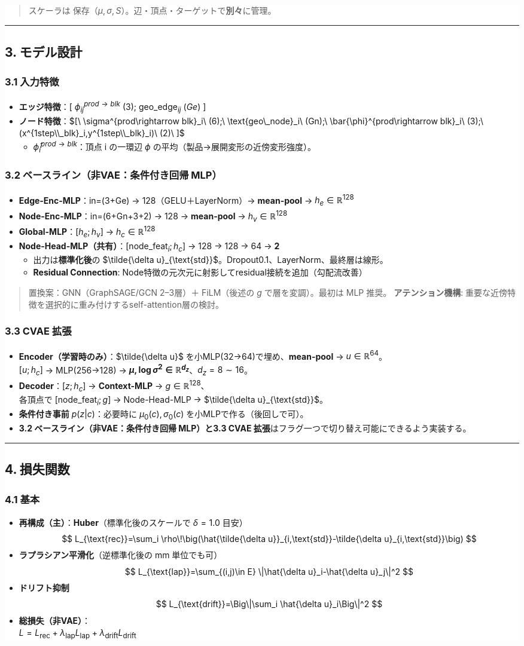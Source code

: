> スケーラは 保存（$\mu,\sigma,S$）。辺・頂点・ターゲットで**別々**に管理。

---

## 3. モデル設計

### 3.1 入力特徴
- **エッジ特徴**：$[\ \phi^{prod\rightarrow blk}_{ij}\ (3);\ \text{geo\_edge}_{ij}\ (Ge)\ ]$
- **ノード特徴**：$[\ \sigma^{prod\rightarrow blk}_i\ (6);\ \text{geo\_node}_i\ (Gn);\ \bar{\phi}^{prod\rightarrow blk}_i\ (3);\ (x^{1step\\_blk}_i,y^{1step\\_blk}_i)\ (2)\ ]$
  - $\bar{\phi}^{prod\rightarrow blk}_i$：頂点 i の一環辺 $\phi$ の平均（製品→展開変形の近傍変形強度）。

### 3.2 ベースライン（非VAE：条件付き回帰 MLP）
- **Edge-Enc-MLP**：in=(3+Ge) → 128（GELU＋LayerNorm）→ **mean-pool** → $h_e\in\mathbb{R}^{128}$
- **Node-Enc-MLP**：in=(6+Gn+3+2) → 128 → **mean-pool** → $h_v\in\mathbb{R}^{128}$
- **Global-MLP**：$[h_e;h_v]$ → $h_c\in\mathbb{R}^{128}$
- **Node-Head-MLP（共有）**：$[\text{node\_feat}_i;h_c]$ → 128 → 128 → 64 → **2**
  - 出力は**標準化後**の $\tilde{\delta u}_{\text{std}}$。Dropout0.1、LayerNorm、最終層は線形。
  - **Residual Connection**: Node特徴の元次元に射影してresidual接続を追加（勾配流改善）

> 置換案：GNN（GraphSAGE/GCN 2–3層）＋ FiLM（後述の $g$ で層を変調）。最初は MLP 推奨。
> **アテンション機構**: 重要な近傍特徴を選択的に重み付けするself-attention層の検討。

### 3.3 CVAE 拡張
- **Encoder（学習時のみ）**：$\tilde{\delta u}$ を小MLP(32→64)で埋め、**mean-pool** → $u\in\mathbb{R}^{64}$。  
  $[u;h_c]$ → MLP(256→128) → **$\mu,\log\sigma^2\in\mathbb{R}^{d_z}$**、$d_z=8\sim16$。  
- **Decoder**：$[z;h_c]$ → **Context-MLP** → $g\in\mathbb{R}^{128}$、  
  各頂点で $[\text{node\_feat}_i;g]$ → Node-Head-MLP → $\tilde{\delta u}_{\text{std}}$。  
- **条件付き事前** $p(z|c)$：必要時に $\mu_0(c),\sigma_0(c)$ を小MLPで作る（後回しで可）。
- **3.2 ベースライン（非VAE：条件付き回帰 MLP）**と**3.3 CVAE 拡張**はフラグ一つで切り替え可能にできるよう実装する。

---

## 4. 損失関数

### 4.1 基本
- **再構成（主）**：**Huber**（標準化後のスケールで $\delta=1.0$ 目安）  
  $$
  L_{\text{rec}}=\sum_i \rho\!\big(\hat{\tilde{\delta u}}_{i,\text{std}}-\tilde{\delta u}_{i,\text{std}}\big)
  $$
- **ラプラシアン平滑化**（逆標準化後の mm 単位でも可）  
  $$
  L_{\text{lap}}=\sum_{(i,j)\in E} \|\hat{\delta u}_i-\hat{\delta u}_j\|^2
  $$
- **ドリフト抑制**  
  $$
  L_{\text{drift}}=\Big\|\sum_i \hat{\delta u}_i\Big\|^2
  $$
- **総損失（非VAE）**：  
  $L=L_{\text{rec}}+\lambda_{\text{lap}}L_{\text{lap}}+\lambda_{\text{drift}}L_{\text{drift}}$
